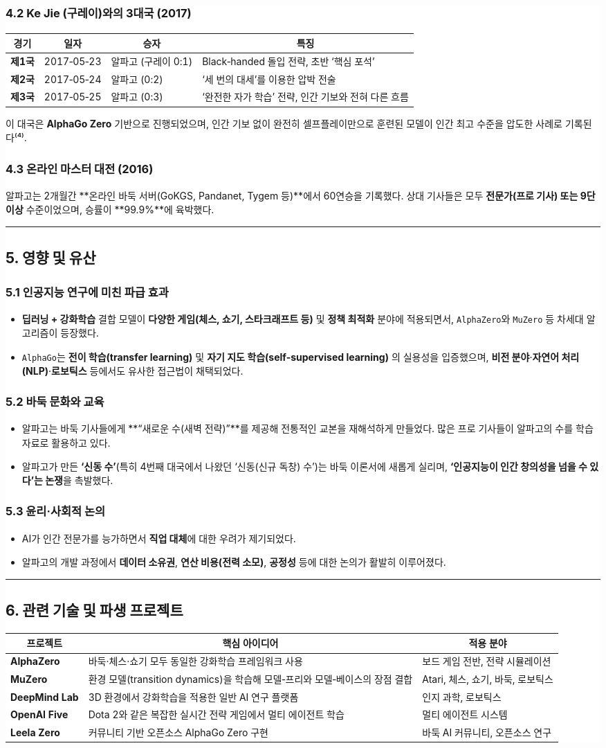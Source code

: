 ### 4.2 Ke Jie (구레이)와의 3대국 (2017)

| 경기      | 일자         | 승자            | 특징                              |
| ------- | ---------- | ------------- | ------------------------------- |
| **제1국** | 2017‑05‑23 | 알파고 (구레이 0:1) | Black‑handed 돌입 전략, 초반 ‘핵심 포석’  |
| **제2국** | 2017‑05‑24 | 알파고 (0:2)     | ‘세 번의 대세’를 이용한 압박 전술            |
| **제3국** | 2017‑05‑25 | 알파고 (0:3)     | ‘완전한 자가 학습’ 전략, 인간 기보와 전혀 다른 흐름 |

이 대국은 **AlphaGo Zero** 기반으로 진행되었으며, 인간 기보 없이 완전히 셀프플레이만으로 훈련된 모델이 인간 최고 수준을 압도한 사례로 기록된다⁽⁴⁾.

### 4.3 온라인 마스터 대전 (2016)

알파고는 2개월간 \*\*온라인 바둑 서버(GoKGS, Pandanet, Tygem 등)\*\*에서 60연승을 기록했다. 상대 기사들은 모두 **전문가(프로 기사) 또는 9단 이상** 수준이었으며, 승률이 \*\*99.9%\*\*에 육박했다.

***

## 5. 영향 및 유산

### 5.1 인공지능 연구에 미친 파급 효과

* **딥러닝 + 강화학습** 결합 모델이 **다양한 게임(체스, 쇼기, 스타크래프트 등)** 및 **정책 최적화** 분야에 적용되면서, `AlphaZero`와 `MuZero` 등 차세대 알고리즘이 등장했다.

* `AlphaGo`는 **전이 학습(transfer learning)** 및 **자기 지도 학습(self‑supervised learning)** 의 실용성을 입증했으며, **비전 분야**·**자연어 처리(NLP)**·**로보틱스** 등에서도 유사한 접근법이 채택되었다.

### 5.2 바둑 문화와 교육

* 알파고는 바둑 기사들에게 \*\*“새로운 수(새벽 전략)”\*\*를 제공해 전통적인 교본을 재해석하게 만들었다. 많은 프로 기사들이 알파고의 수를 학습 자료로 활용하고 있다.

* 알파고가 만든 **‘신동 수’**(특히 4번째 대국에서 나왔던 ‘신동(신규 독창) 수’)는 바둑 이론서에 새롭게 실리며, **‘인공지능이 인간 창의성을 넘을 수 있다’는 논쟁**을 촉발했다.

### 5.3 윤리·사회적 논의

* AI가 인간 전문가를 능가하면서 **직업 대체**에 대한 우려가 제기되었다.

* 알파고의 개발 과정에서 **데이터 소유권**, **연산 비용(전력 소모)**, **공정성** 등에 대한 논의가 활발히 이루어졌다.

***

## 6. 관련 기술 및 파생 프로젝트

| 프로젝트             | 핵심 아이디어                                              | 적용 분야                   |
| ---------------- | ---------------------------------------------------- | ----------------------- |
| **AlphaZero**    | 바둑·체스·쇼기 모두 동일한 강화학습 프레임워크 사용                        | 보드 게임 전반, 전략 시뮬레이션      |
| **MuZero**       | 환경 모델(transition dynamics)을 학습해 모델‑프리와 모델‑베이스의 장점 결합 | Atari, 체스, 쇼기, 바둑, 로보틱스 |
| **DeepMind Lab** | 3D 환경에서 강화학습을 적용한 일반 AI 연구 플랫폼                       | 인지 과학, 로보틱스             |
| **OpenAI Five**  | Dota 2와 같은 복잡한 실시간 전략 게임에서 멀티 에이전트 학습                | 멀티 에이전트 시스템             |
| **Leela Zero**   | 커뮤니티 기반 오픈소스 AlphaGo Zero 구현                         | 바둑 AI 커뮤니티, 오픈소스 연구     |
